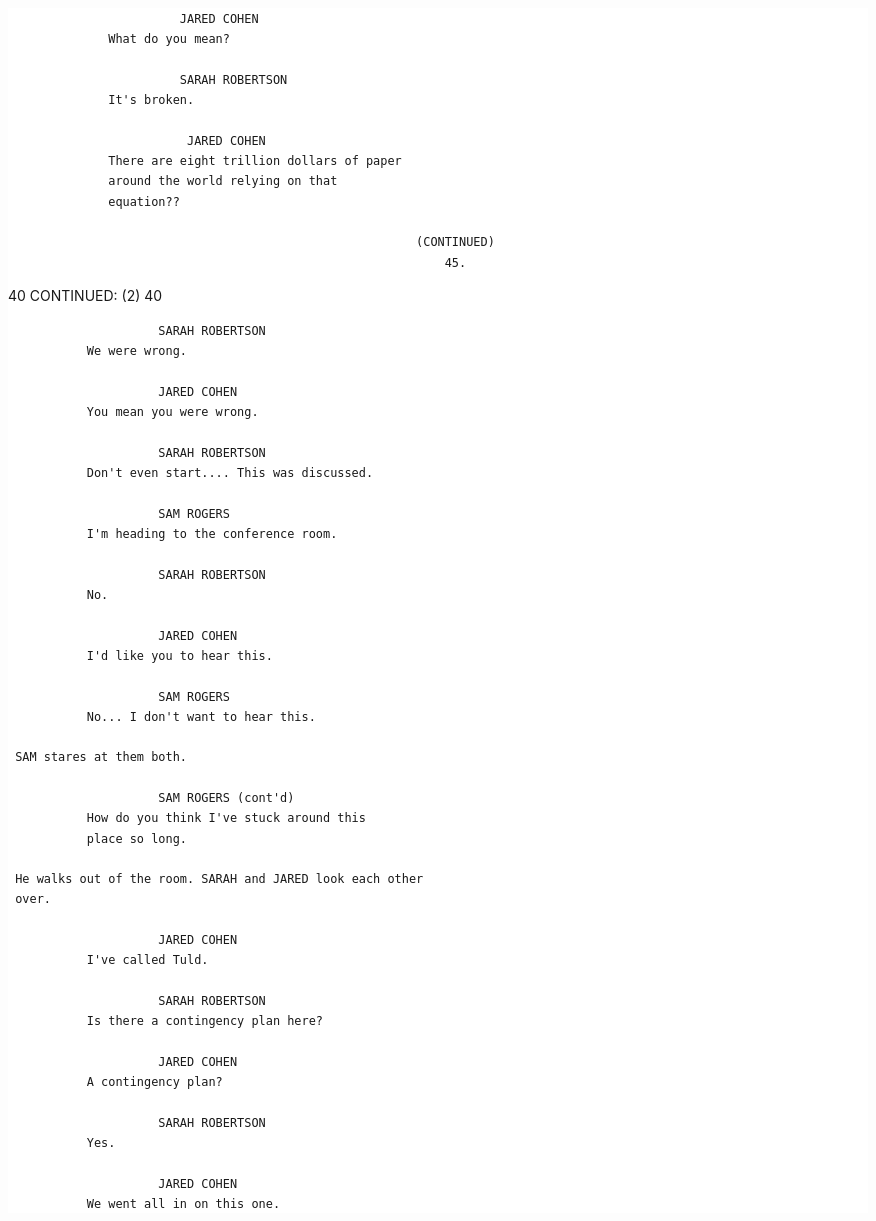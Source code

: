                             JARED COHEN
                  What do you mean?

                            SARAH ROBERTSON
                  It's broken.

                             JARED COHEN
                  There are eight trillion dollars of paper
                  around the world relying on that
                  equation??

                                                             (CONTINUED)
                                                                 45.
40   CONTINUED: (2)                                                40

                         SARAH ROBERTSON
               We were wrong.

                         JARED COHEN
               You mean you were wrong.

                         SARAH ROBERTSON
               Don't even start.... This was discussed.

                         SAM ROGERS
               I'm heading to the conference room.

                         SARAH ROBERTSON
               No.

                         JARED COHEN
               I'd like you to hear this.

                         SAM ROGERS
               No... I don't want to hear this.

     SAM stares at them both.

                         SAM ROGERS (cont'd)
               How do you think I've stuck around this
               place so long.

     He walks out of the room. SARAH and JARED look each other
     over.

                         JARED COHEN
               I've called Tuld.

                         SARAH ROBERTSON
               Is there a contingency plan here?

                         JARED COHEN
               A contingency plan?

                         SARAH ROBERTSON
               Yes.

                         JARED COHEN
               We went all in on this one.
